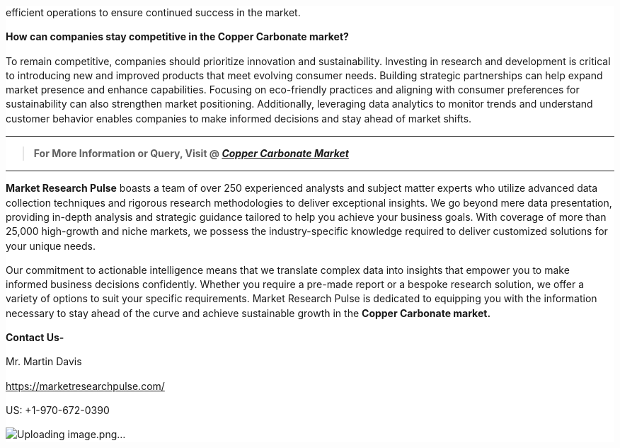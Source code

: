 efficient operations to ensure continued success in the market.</p><p><strong>How can companies stay competitive in the Copper Carbonate market?</strong></p><p>To remain competitive, companies should prioritize innovation and sustainability. Investing in research and development is critical to introducing new and improved products that meet evolving consumer needs. Building strategic partnerships can help expand market presence and enhance capabilities. Focusing on eco-friendly practices and aligning with consumer preferences for sustainability can also strengthen market positioning. Additionally, leveraging data analytics to monitor trends and understand customer behavior enables companies to make informed decisions and stay ahead of market shifts.</p><hr /><blockquote><p><strong>For More Information or Query, Visit @&nbsp;<em><a href="https://marketresearchpulse.com/report/121483/copper-carbonate-market?utm_source=Linkedin&utm_medium=019">Copper Carbonate Market</a></em></strong></p></blockquote><hr /><p><strong>Market Research Pulse</strong> boasts a team of over 250 experienced analysts and subject matter experts who utilize advanced data collection techniques and rigorous research methodologies to deliver exceptional insights. We go beyond mere data presentation, providing in-depth analysis and strategic guidance tailored to help you achieve your business goals. With coverage of more than 25,000 high-growth and niche markets, we possess the industry-specific knowledge required to deliver customized solutions for your unique needs.</p><p>Our commitment to actionable intelligence means that we translate complex data into insights that empower you to make informed business decisions confidently. Whether you require a pre-made report or a bespoke research solution, we offer a variety of options to suit your specific requirements. Market Research Pulse is dedicated to equipping you with the information necessary to stay ahead of the curve and achieve sustainable growth in the <strong>Copper Carbonate market.</strong></p><p><strong>Contact Us-</strong></p><p>Mr. Martin Davis</p><p>https://marketresearchpulse.com/</p><p>US: +1-970-672-0390</p>
![Uploading image.png…]()
